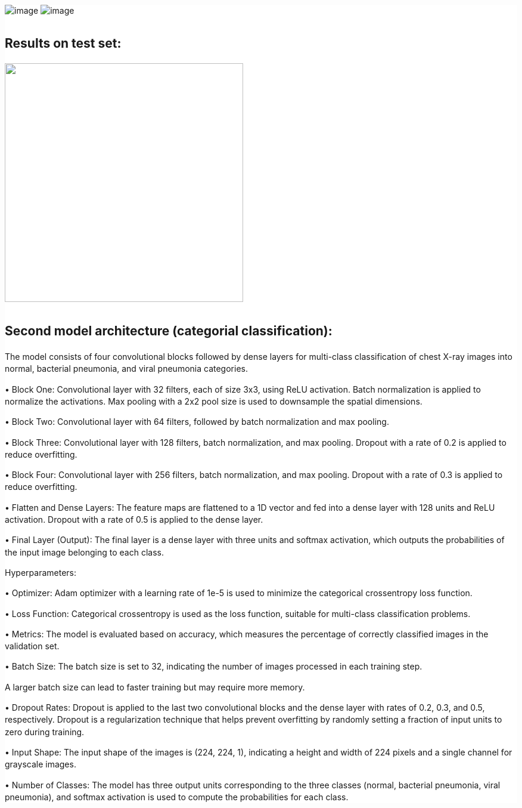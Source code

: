 ![image](https://github.com/Orshimon810/Pneumonia-Classification-by-x-ray/assets/127754114/2fac14bb-7d0f-430c-a3db-687eb37015d0)
![image](https://github.com/Orshimon810/Pneumonia-Classification-by-x-ray/assets/127754114/536f7562-3f58-4b4a-9673-770018b86302)


## Results on test set:
<img src="https://github.com/Orshimon810/Pneumonia-Classification-by-x-ray/assets/127754114/f62fd32e-07cb-426e-a007-b0a289ee5c1a" width="400" height = "400">


## Second model architecture (categorial classification):
The model consists of four convolutional blocks followed by dense layers for multi-class classification of chest X-ray images into normal, bacterial pneumonia, and viral pneumonia categories.

•	Block One: Convolutional layer with 32 filters, each of size 3x3, using ReLU activation.
Batch normalization is applied to normalize the activations.
Max pooling with a 2x2 pool size is used to downsample the spatial dimensions.

•	Block Two: Convolutional layer with 64 filters, followed by batch normalization and max pooling.

•	Block Three: Convolutional layer with 128 filters, batch normalization, and max pooling. Dropout with a rate of 0.2 is applied to reduce overfitting.

•	Block Four: Convolutional layer with 256 filters, batch normalization, and max pooling. Dropout with a rate of 0.3 is applied to reduce overfitting.

•	Flatten and Dense Layers: The feature maps are flattened to a 1D vector and fed into a dense layer with 128 units and ReLU activation. Dropout with a rate of 0.5 is applied to the dense layer.

•	Final Layer (Output): The final layer is a dense layer with three units and softmax activation, which outputs the probabilities of the input image belonging to each class.

Hyperparameters:

•	Optimizer: Adam optimizer with a learning rate of 1e-5 is used to minimize the categorical crossentropy loss function.

•	Loss Function: Categorical crossentropy is used as the loss function, suitable for multi-class classification problems.

•	Metrics: The model is evaluated based on accuracy, which measures the percentage of correctly classified images in the validation set.

•	Batch Size: The batch size is set to 32, indicating the number of images processed in each training step.

A larger batch size can lead to faster training but may require more memory.

•	Dropout Rates: Dropout is applied to the last two convolutional blocks and the dense layer with rates of 0.2, 0.3, and 0.5, respectively.
Dropout is a regularization technique that helps prevent overfitting by randomly setting a fraction of input units to zero during training.

•	Input Shape: The input shape of the images is (224, 224, 1), indicating a height and width of 224 pixels and a single channel for grayscale images.

•	Number of Classes: The model has three output units corresponding to the three classes (normal, bacterial pneumonia, viral pneumonia), and softmax activation is used to compute the probabilities for each class.
